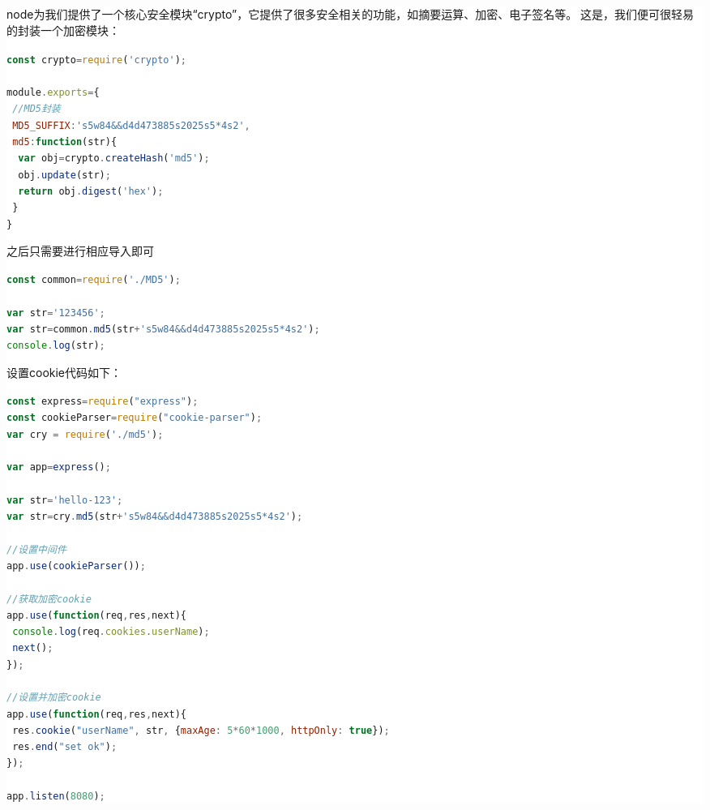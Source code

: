 node为我们提供了一个核心安全模块“crypto”，它提供了很多安全相关的功能，如摘要运算、加密、电子签名等。
这是，我们便可很轻易的封装一个加密模块：

```js
const crypto=require('crypto');

module.exports={
 //MD5封装
 MD5_SUFFIX:'s5w84&&d4d473885s2025s5*4s2',
 md5:function(str){
  var obj=crypto.createHash('md5');
  obj.update(str);  
  return obj.digest('hex');
 }
}
```

之后只需要进行相应导入即可

```js
const common=require('./MD5');

var str='123456';
var str=common.md5(str+'s5w84&&d4d473885s2025s5*4s2');
console.log(str);
```

设置cookie代码如下：

```js
const express=require("express");
const cookieParser=require("cookie-parser");
var cry = require('./md5');

var app=express();

var str='hello-123';
var str=cry.md5(str+'s5w84&&d4d473885s2025s5*4s2');

//设置中间件
app.use(cookieParser());

//获取加密cookie
app.use(function(req,res,next){
 console.log(req.cookies.userName);
 next();
});

//设置并加密cookie
app.use(function(req,res,next){
 res.cookie("userName", str, {maxAge: 5*60*1000, httpOnly: true});
 res.end("set ok");
});

app.listen(8080);
```
